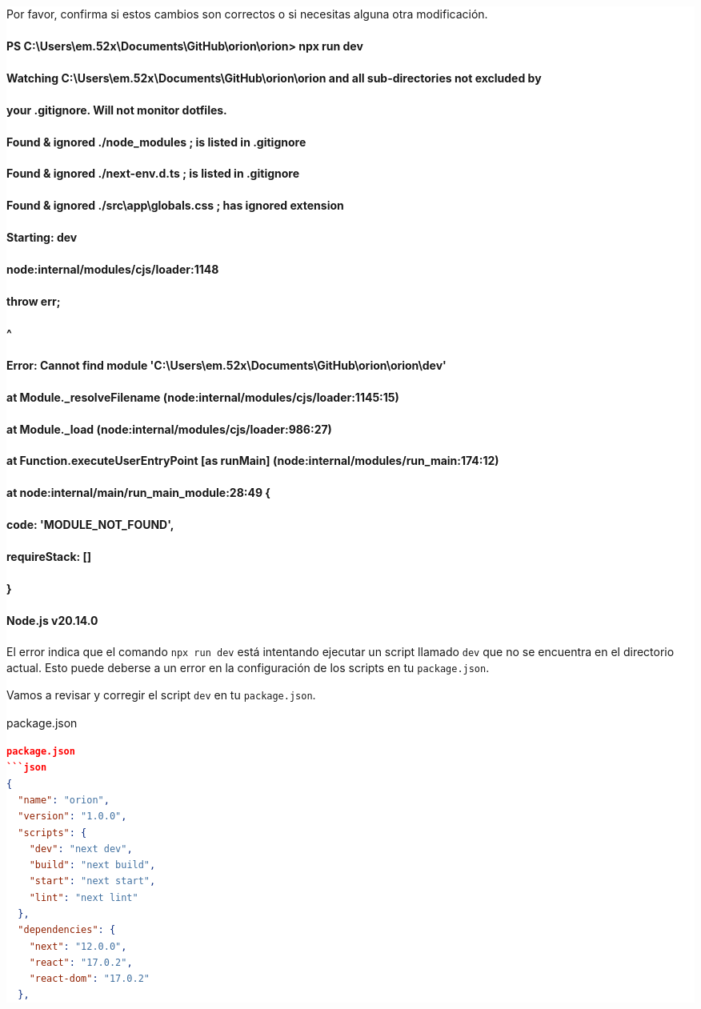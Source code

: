 Por favor, confirma si estos cambios son correctos o si necesitas alguna otra modificación.


#### PS C:\Users\em.52x\Documents\GitHub\orion\orion> npx run dev  
#### Watching C:\Users\em.52x\Documents\GitHub\orion\orion and all sub-directories not excluded by   
#### your .gitignore. Will not monitor dotfiles.  
#### Found & ignored ./node_modules ; is listed in .gitignore  
#### Found & ignored ./next-env.d.ts ; is listed in .gitignore      
#### Found & ignored ./src\app\globals.css ; has ignored extension  
####   
#### Starting: dev  
#### node:internal/modules/cjs/loader:1148  
####   throw err;  
####   ^  
####   
#### Error: Cannot find module 'C:\Users\em.52x\Documents\GitHub\orion\orion\dev'  
####     at Module._resolveFilename (node:internal/modules/cjs/loader:1145:15)  
####     at Module._load (node:internal/modules/cjs/loader:986:27)  
####     at Function.executeUserEntryPoint [as runMain] (node:internal/modules/run_main:174:12)  
####     at node:internal/main/run_main_module:28:49 {  
####   code: 'MODULE_NOT_FOUND',  
####   requireStack: []  
#### }  
####   
#### Node.js v20.14.0  

El error indica que el comando `npx run dev` está intentando ejecutar un script llamado `dev` que no se encuentra en el directorio actual. Esto puede deberse a un error en la configuración de los scripts en tu `package.json`.

Vamos a revisar y corregir el script `dev` en tu `package.json`.

package.json
```json
package.json
```json
{
  "name": "orion",
  "version": "1.0.0",
  "scripts": {
    "dev": "next dev",
    "build": "next build",
    "start": "next start",
    "lint": "next lint"
  },
  "dependencies": {
    "next": "12.0.0",
    "react": "17.0.2",
    "react-dom": "17.0.2"
  },
```